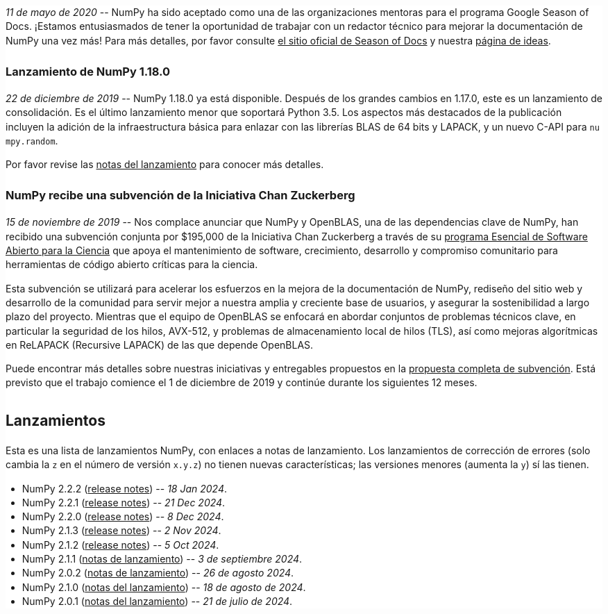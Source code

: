 _11 de mayo de 2020_ -- NumPy ha sido aceptado como una de las organizaciones mentoras para el programa Google Season of Docs. ¡Estamos entusiasmados de tener la oportunidad de trabajar con un redactor técnico para mejorar la documentación de NumPy una vez más! Para más detalles, por favor consulte [el sitio oficial de Season of Docs](https://developers.google.com/season-of-docs/) y nuestra [página de ideas](https://github.com/numpy/numpy/wiki/Google-Season-of-Docs-2020-Project-Ideas).


### Lanzamiento de NumPy 1.18.0

_22 de diciembre de 2019_ -- NumPy 1.18.0 ya está disponible. Después de los grandes cambios en 1.17.0, este es un lanzamiento de consolidación. Es el último lanzamiento menor que soportará Python 3.5. Los aspectos más destacados de la publicación incluyen la adición de la infraestructura básica para enlazar con las librerías BLAS de 64 bits y LAPACK, y un nuevo C-API para `numpy.random`.

Por favor revise las [notas del lanzamiento](https://github.com/npm/npm/releases/tag/v2.11.0) para conocer más detalles.


### NumPy recibe una subvención de la Iniciativa Chan Zuckerberg

_15 de noviembre de 2019_ -- Nos complace anunciar que NumPy y OpenBLAS, una de las dependencias clave de NumPy, han recibido una subvención conjunta por $195,000 de la Iniciativa Chan Zuckerberg a través de su [programa Esencial de Software Abierto para la Ciencia](https://chanzuckerberg.com/eoss/) que apoya el mantenimiento de software, crecimiento, desarrollo y compromiso comunitario para herramientas de código abierto críticas para la ciencia.

Esta subvención se utilizará para acelerar los esfuerzos en la mejora de la documentación de NumPy, rediseño del sitio web y desarrollo de la comunidad para servir mejor a nuestra amplia y creciente base de usuarios, y asegurar la sostenibilidad a largo plazo del proyecto. Mientras que el equipo de OpenBLAS se enfocará en abordar conjuntos de problemas técnicos clave, en particular la seguridad de los hilos, AVX-512, y problemas de almacenamiento local de hilos (TLS), así como mejoras algorítmicas en ReLAPACK (Recursive LAPACK) de las que depende OpenBLAS.

Puede encontrar más detalles sobre nuestras iniciativas y entregables propuestos en la [propuesta completa de subvención](https://figshare.com/articles/Proposal_NumPy_OpenBLAS_for_Chan_Zuckerberg_Initiative_EOSS_2019_round_1/10302167). Está previsto que el trabajo comience el 1 de diciembre de 2019 y continúe durante los siguientes 12 meses.


<a name="releases"></a>

## Lanzamientos

Esta es una lista de lanzamientos NumPy, con enlaces a notas de lanzamiento. Los lanzamientos de corrección de errores (solo cambia la `z` en el número de versión `x.y.z`) no tienen nuevas características; las versiones menores (aumenta la `y`) sí las tienen.

- NumPy 2.2.2 ([release notes](https://github.com/numpy/numpy/releases/tag/v2.2.2)) -- _18 Jan 2024_.
- NumPy 2.2.1 ([release notes](https://github.com/numpy/numpy/releases/tag/v2.2.1)) -- _21 Dec 2024_.
- NumPy 2.2.0 ([release notes](https://github.com/numpy/numpy/releases/tag/v2.2.0)) -- _8 Dec 2024_.
- NumPy 2.1.3 ([release notes](https://github.com/numpy/numpy/releases/tag/v2.1.3)) -- _2 Nov 2024_.
- NumPy 2.1.2 ([release notes](https://github.com/numpy/numpy/releases/tag/v2.1.2)) -- _5 Oct 2024_.
- NumPy 2.1.1 ([notas de lanzamiento](https://github.com/numpy/numpy/releases/tag/v2.1.1)) -- _3 de septiembre 2024_.
- NumPy 2.0.2 ([notas de lanzamiento](https://github.com/numpy/numpy/releases/tag/v2.0.2)) -- _26 de agosto 2024_.
- NumPy 2.1.0 ([notas del lanzamiento](https://github.com/numpy/numpy/releases/tag/v2.1.0)) -- _18 de agosto de 2024_.
- NumPy 2.0.1 ([notas del lanzamiento](https://github.com/numpy/numpy/releases/tag/v2.0.1)) -- _21 de julio de 2024_.